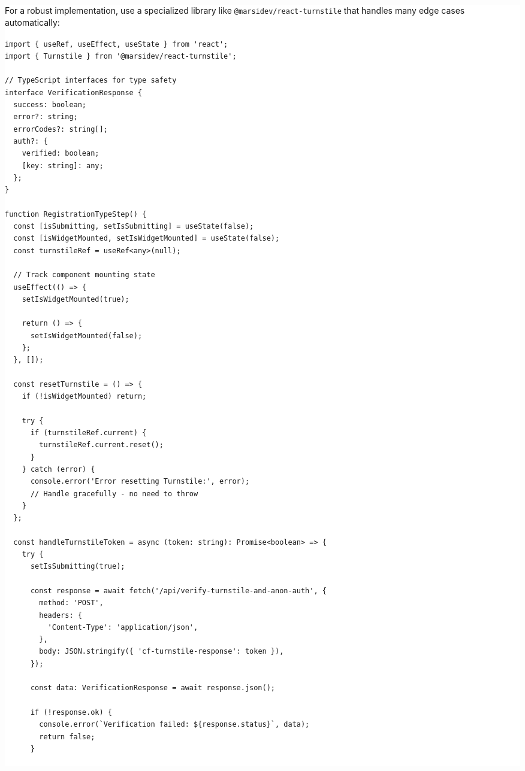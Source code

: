 For a robust implementation, use a specialized library like `@marsidev/react-turnstile` that handles many edge cases automatically:

```tsx
import { useRef, useEffect, useState } from 'react';
import { Turnstile } from '@marsidev/react-turnstile';

// TypeScript interfaces for type safety
interface VerificationResponse {
  success: boolean;
  error?: string;
  errorCodes?: string[];
  auth?: {
    verified: boolean;
    [key: string]: any;
  };
}

function RegistrationTypeStep() {
  const [isSubmitting, setIsSubmitting] = useState(false);
  const [isWidgetMounted, setIsWidgetMounted] = useState(false);
  const turnstileRef = useRef<any>(null);
  
  // Track component mounting state
  useEffect(() => {
    setIsWidgetMounted(true);
    
    return () => {
      setIsWidgetMounted(false);
    };
  }, []);
  
  const resetTurnstile = () => {
    if (!isWidgetMounted) return;
    
    try {
      if (turnstileRef.current) {
        turnstileRef.current.reset();
      }
    } catch (error) {
      console.error('Error resetting Turnstile:', error);
      // Handle gracefully - no need to throw
    }
  };
  
  const handleTurnstileToken = async (token: string): Promise<boolean> => {
    try {
      setIsSubmitting(true);
      
      const response = await fetch('/api/verify-turnstile-and-anon-auth', {
        method: 'POST',
        headers: {
          'Content-Type': 'application/json',
        },
        body: JSON.stringify({ 'cf-turnstile-response': token }),
      });
      
      const data: VerificationResponse = await response.json();
      
      if (!response.ok) {
        console.error(`Verification failed: ${response.status}`, data);
        return false;
      }
      
```